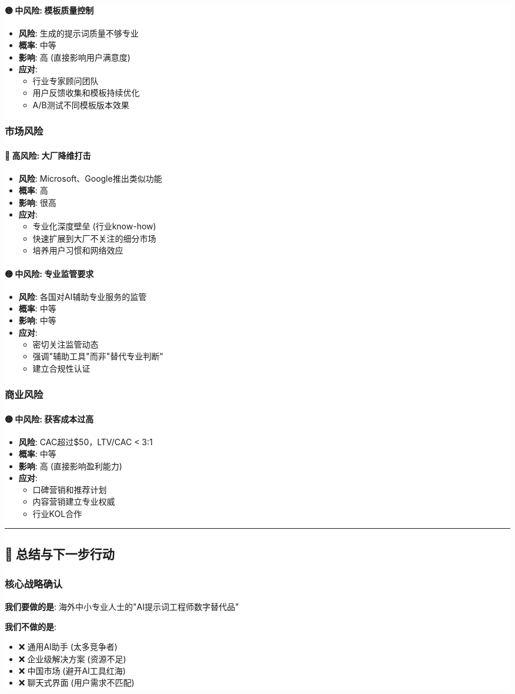 #### 🟡 中风险: 模板质量控制
- **风险**: 生成的提示词质量不够专业
- **概率**: 中等  
- **影响**: 高 (直接影响用户满意度)
- **应对**:
  - 行业专家顾问团队
  - 用户反馈收集和模板持续优化
  - A/B测试不同模板版本效果

### 市场风险

#### 🔴 高风险: 大厂降维打击
- **风险**: Microsoft、Google推出类似功能
- **概率**: 高
- **影响**: 很高
- **应对**:
  - 专业化深度壁垒 (行业know-how)
  - 快速扩展到大厂不关注的细分市场
  - 培养用户习惯和网络效应

#### 🟡 中风险: 专业监管要求
- **风险**: 各国对AI辅助专业服务的监管
- **概率**: 中等
- **影响**: 中等
- **应对**:
  - 密切关注监管动态
  - 强调"辅助工具"而非"替代专业判断"
  - 建立合规性认证

### 商业风险

#### 🟡 中风险: 获客成本过高
- **风险**: CAC超过$50，LTV/CAC < 3:1
- **概率**: 中等
- **影响**: 高 (直接影响盈利能力)
- **应对**:
  - 口碑营销和推荐计划
  - 内容营销建立专业权威
  - 行业KOL合作

---

## 🎯 总结与下一步行动

### 核心战略确认

**我们要做的是**: 海外中小专业人士的"AI提示词工程师数字替代品"

**我们不做的是**: 
- ❌ 通用AI助手 (太多竞争者)
- ❌ 企业级解决方案 (资源不足)  
- ❌ 中国市场 (避开AI工具红海)
- ❌ 聊天式界面 (用户需求不匹配)
